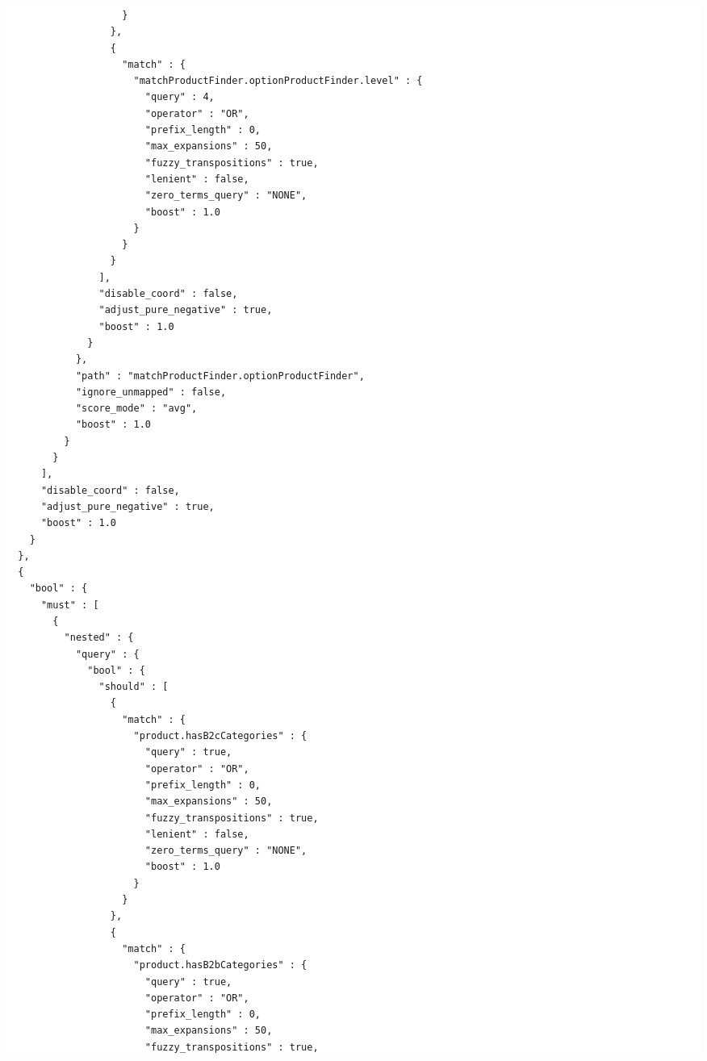                         }
                      },
                      {
                        "match" : {
                          "matchProductFinder.optionProductFinder.level" : {
                            "query" : 4,
                            "operator" : "OR",
                            "prefix_length" : 0,
                            "max_expansions" : 50,
                            "fuzzy_transpositions" : true,
                            "lenient" : false,
                            "zero_terms_query" : "NONE",
                            "boost" : 1.0
                          }
                        }
                      }
                    ],
                    "disable_coord" : false,
                    "adjust_pure_negative" : true,
                    "boost" : 1.0
                  }
                },
                "path" : "matchProductFinder.optionProductFinder",
                "ignore_unmapped" : false,
                "score_mode" : "avg",
                "boost" : 1.0
              }
            }
          ],
          "disable_coord" : false,
          "adjust_pure_negative" : true,
          "boost" : 1.0
        }
      },
      {
        "bool" : {
          "must" : [
            {
              "nested" : {
                "query" : {
                  "bool" : {
                    "should" : [
                      {
                        "match" : {
                          "product.hasB2cCategories" : {
                            "query" : true,
                            "operator" : "OR",
                            "prefix_length" : 0,
                            "max_expansions" : 50,
                            "fuzzy_transpositions" : true,
                            "lenient" : false,
                            "zero_terms_query" : "NONE",
                            "boost" : 1.0
                          }
                        }
                      },
                      {
                        "match" : {
                          "product.hasB2bCategories" : {
                            "query" : true,
                            "operator" : "OR",
                            "prefix_length" : 0,
                            "max_expansions" : 50,
                            "fuzzy_transpositions" : true,